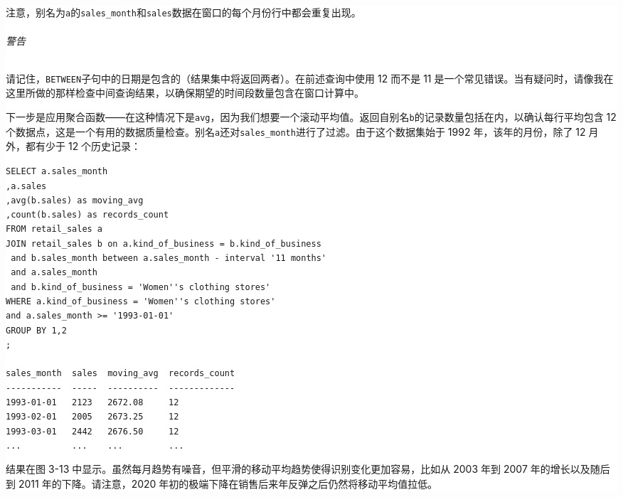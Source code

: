 注意，别名为`a`的`sales_month`和`sales`数据在窗口的每个月份行中都会重复出现。

###### 警告

请记住，`BETWEEN`子句中的日期是包含的（结果集中将返回两者）。在前述查询中使用 12 而不是 11 是一个常见错误。当有疑问时，请像我在这里所做的那样检查中间查询结果，以确保期望的时间段数量包含在窗口计算中。

下一步是应用聚合函数——在这种情况下是`avg`，因为我们想要一个滚动平均值。返回自别名`b`的记录数量包括在内，以确认每行平均包含 12 个数据点，这是一个有用的数据质量检查。别名`a`还对`sales_month`进行了过滤。由于这个数据集始于 1992 年，该年的月份，除了 12 月外，都有少于 12 个历史记录：

```
SELECT a.sales_month
,a.sales
,avg(b.sales) as moving_avg
,count(b.sales) as records_count
FROM retail_sales a
JOIN retail_sales b on a.kind_of_business = b.kind_of_business 
 and b.sales_month between a.sales_month - interval '11 months' 
 and a.sales_month
 and b.kind_of_business = 'Women''s clothing stores'
WHERE a.kind_of_business = 'Women''s clothing stores'
and a.sales_month >= '1993-01-01'
GROUP BY 1,2
;

sales_month  sales  moving_avg  records_count
-----------  -----  ----------  -------------
1993-01-01   2123   2672.08     12
1993-02-01   2005   2673.25     12
1993-03-01   2442   2676.50     12
...          ...    ...         ...
```

结果在图 3-13 中显示。虽然每月趋势有噪音，但平滑的移动平均趋势使得识别变化更加容易，比如从 2003 年到 2007 年的增长以及随后到 2011 年的下降。请注意，2020 年初的极端下降在销售后来年反弹之后仍然将移动平均值拉低。
